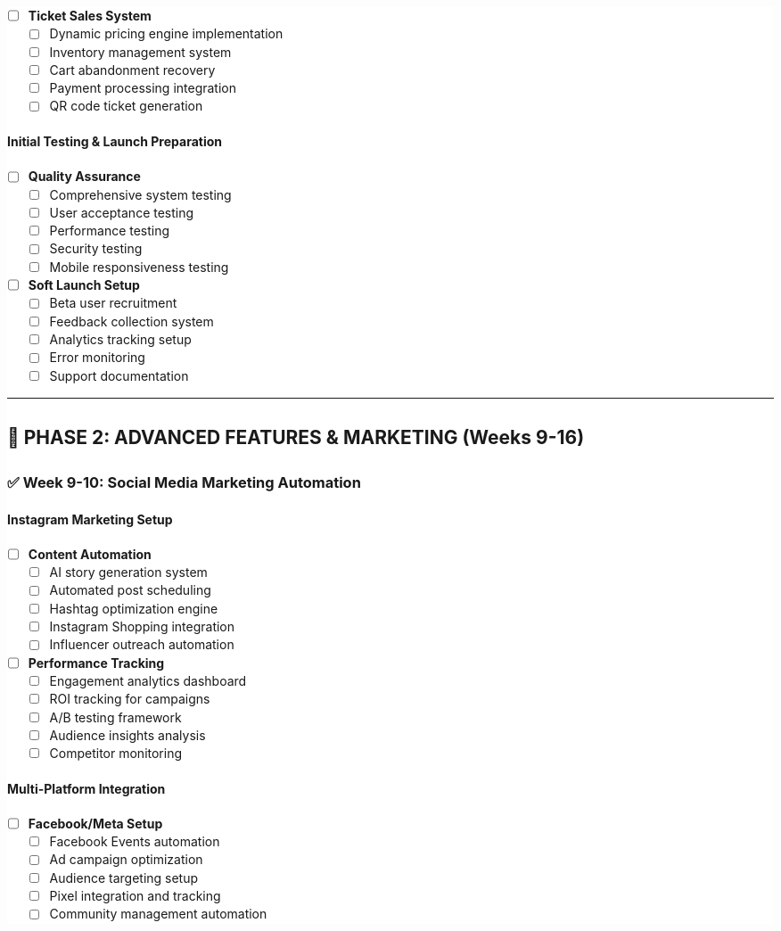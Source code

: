 - [ ] **Ticket Sales System**
  - [ ] Dynamic pricing engine implementation
  - [ ] Inventory management system
  - [ ] Cart abandonment recovery
  - [ ] Payment processing integration
  - [ ] QR code ticket generation

#### **Initial Testing & Launch Preparation**
- [ ] **Quality Assurance**
  - [ ] Comprehensive system testing
  - [ ] User acceptance testing
  - [ ] Performance testing
  - [ ] Security testing
  - [ ] Mobile responsiveness testing

- [ ] **Soft Launch Setup**
  - [ ] Beta user recruitment
  - [ ] Feedback collection system
  - [ ] Analytics tracking setup
  - [ ] Error monitoring
  - [ ] Support documentation

---

## 📱 **PHASE 2: ADVANCED FEATURES & MARKETING (Weeks 9-16)**

### ✅ **Week 9-10: Social Media Marketing Automation**

#### **Instagram Marketing Setup**
- [ ] **Content Automation**
  - [ ] AI story generation system
  - [ ] Automated post scheduling
  - [ ] Hashtag optimization engine
  - [ ] Instagram Shopping integration
  - [ ] Influencer outreach automation

- [ ] **Performance Tracking**
  - [ ] Engagement analytics dashboard
  - [ ] ROI tracking for campaigns
  - [ ] A/B testing framework
  - [ ] Audience insights analysis
  - [ ] Competitor monitoring

#### **Multi-Platform Integration**
- [ ] **Facebook/Meta Setup**
  - [ ] Facebook Events automation
  - [ ] Ad campaign optimization
  - [ ] Audience targeting setup
  - [ ] Pixel integration and tracking
  - [ ] Community management automation
